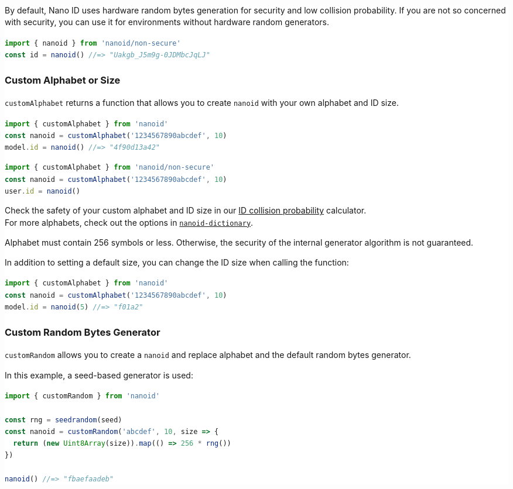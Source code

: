 By default, Nano ID uses hardware random bytes generation for security
and low collision probability. If you are not so concerned with security,
you can use it for environments without hardware random generators.

```js
import { nanoid } from 'nanoid/non-secure'
const id = nanoid() //=> "Uakgb_J5m9g-0JDMbcJqLJ"
```


### Custom Alphabet or Size

`customAlphabet` returns a function that allows you to create `nanoid`
with your own alphabet and ID size.

```js
import { customAlphabet } from 'nanoid'
const nanoid = customAlphabet('1234567890abcdef', 10)
model.id = nanoid() //=> "4f90d13a42"
```

```js
import { customAlphabet } from 'nanoid/non-secure'
const nanoid = customAlphabet('1234567890abcdef', 10)
user.id = nanoid()
```

Check the safety of your custom alphabet and ID size in our
[ID collision probability] calculator. For more alphabets, check out the options
in [`nanoid-dictionary`].

Alphabet must contain 256 symbols or less.
Otherwise, the security of the internal generator algorithm is not guaranteed.

In addition to setting a default size, you can change the ID size when calling
the function:

```js
import { customAlphabet } from 'nanoid'
const nanoid = customAlphabet('1234567890abcdef', 10)
model.id = nanoid(5) //=> "f01a2"
```

[ID collision probability]: https://alex7kom.github.io/nano-nanoid-cc/
[`nanoid-dictionary`]:      https://github.com/CyberAP/nanoid-dictionary


### Custom Random Bytes Generator

`customRandom` allows you to create a `nanoid` and replace alphabet
and the default random bytes generator.

In this example, a seed-based generator is used:

```js
import { customRandom } from 'nanoid'

const rng = seedrandom(seed)
const nanoid = customRandom('abcdef', 10, size => {
  return (new Uint8Array(size)).map(() => 256 * rng())
})

nanoid() //=> "fbaefaadeb"
```


[online tool]: https://gitpod.io/#https://github.com/ai/nanoid/
[with Babel]:  https://developer.epages.com/blog/coding/how-to-transpile-node-modules-with-babel-and-webpack-in-a-monorepo/
[Size Limit]:  https://github.com/ai/size-limit
[Secure random values (in Node.js)]: https://gist.github.com/joepie91/7105003c3b26e65efcea63f3db82dfba
[better algorithm]:                  https://github.com/ai/nanoid/blob/main/index.js
[the source]:                        https://github.com/ai/nanoid/blob/main/index.js
[ID collision probability]: https://zelark.github.io/nano-id-cc/
[`useId`]: https://reactjs.org/docs/hooks-reference.html#useid
[`react-native-get-random-values`]: https://github.com/LinusU/react-native-get-random-values
[CLI]: #cli
[`nanoid-dictionary`]: https://github.com/CyberAP/nanoid-dictionary
[ID size calculator]:  https://zelark.github.io/nano-id-cc/
[`customAlphabet`]:    #custom-alphabet-or-size
[`nanoid-good`]:       https://github.com/y-gagar1n/nanoid-good